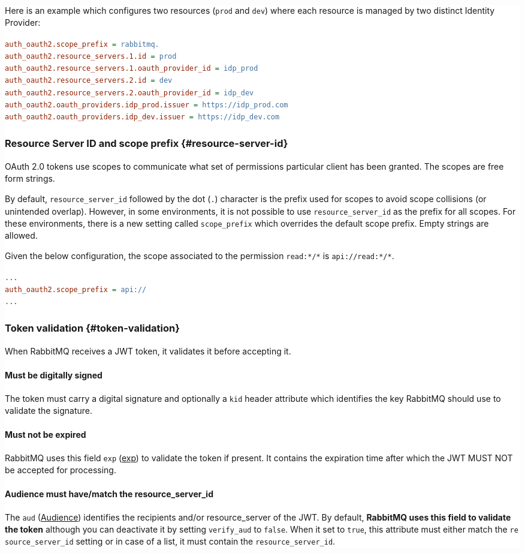 
Here is an example which configures two resources (`prod` and `dev`) where each resource is managed by two distinct Identity Provider:
```ini
auth_oauth2.scope_prefix = rabbitmq.
auth_oauth2.resource_servers.1.id = prod
auth_oauth2.resource_servers.1.oauth_provider_id = idp_prod
auth_oauth2.resource_servers.2.id = dev
auth_oauth2.resource_servers.2.oauth_provider_id = idp_dev
auth_oauth2.oauth_providers.idp_prod.issuer = https://idp_prod.com
auth_oauth2.oauth_providers.idp_dev.issuer = https://idp_dev.com
```

### Resource Server ID and scope prefix {#resource-server-id}

OAuth 2.0 tokens use scopes to communicate what set of permissions particular
client has been granted. The scopes are free form strings.

By default, `resource_server_id` followed by the dot (`.`) character is the prefix used for scopes to avoid scope collisions (or unintended overlap).
However, in some environments, it is not possible to use `resource_server_id` as the prefix for all scopes. For these environments, there is a new setting called `scope_prefix` which overrides the default scope prefix. Empty strings are allowed.

Given the below configuration, the scope associated to the permission `read:*/*` is `api://read:*/*`.
```ini
...
auth_oauth2.scope_prefix = api://
...
```


### Token validation {#token-validation}

When RabbitMQ receives a JWT token, it validates it before accepting it.

#### Must be digitally signed

The token must carry a digital signature and optionally a `kid` header attribute which identifies the key RabbitMQ should
use to validate the signature.

#### Must not be expired

RabbitMQ uses this field `exp` ([exp](https://tools.ietf.org/html/rfc7519#page-9)) to validate the token if present.
It contains the expiration time after which the JWT MUST NOT be accepted for processing.

#### Audience must have/match the resource_server_id

The `aud` ([Audience](https://tools.ietf.org/html/rfc7519#page-9)) identifies the recipients and/or resource_server of the JWT. By default, **RabbitMQ uses this field to validate the token** although you can deactivate it by setting `verify_aud` to `false`.  When it set to `true`, this attribute must either match the `resource_server_id` setting or in case of a list, it must contain the `resource_server_id`.

